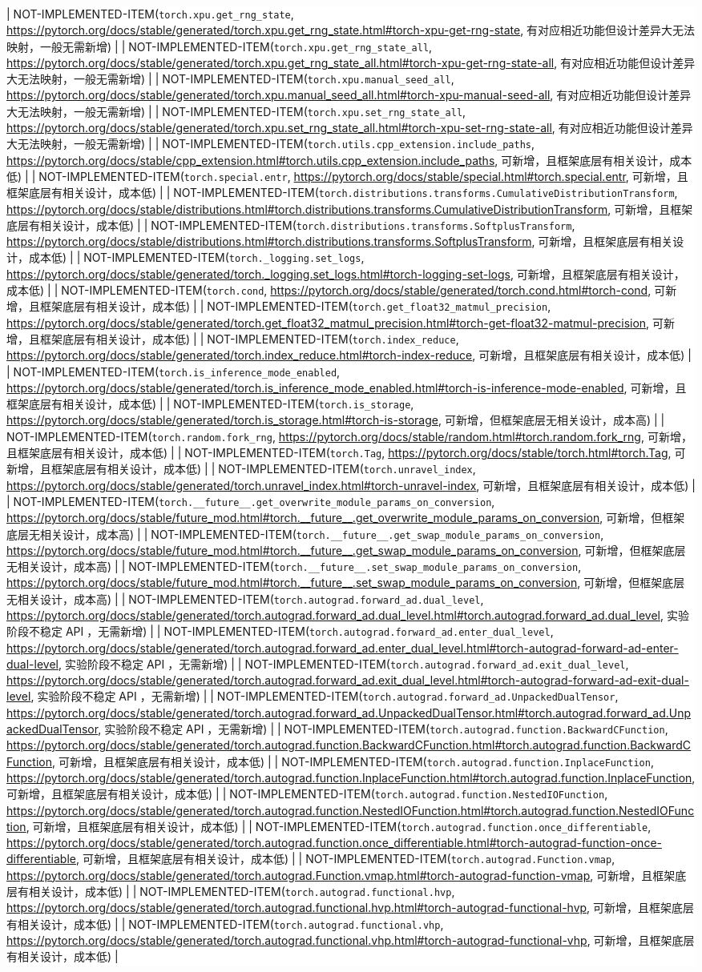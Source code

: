 | NOT-IMPLEMENTED-ITEM(`torch.xpu.get_rng_state`, https://pytorch.org/docs/stable/generated/torch.xpu.get_rng_state.html#torch-xpu-get-rng-state, 有对应相近功能但设计差异大无法映射，一般无需新增) |
| NOT-IMPLEMENTED-ITEM(`torch.xpu.get_rng_state_all`, https://pytorch.org/docs/stable/generated/torch.xpu.get_rng_state_all.html#torch-xpu-get-rng-state-all, 有对应相近功能但设计差异大无法映射，一般无需新增) |
| NOT-IMPLEMENTED-ITEM(`torch.xpu.manual_seed_all`, https://pytorch.org/docs/stable/generated/torch.xpu.manual_seed_all.html#torch-xpu-manual-seed-all, 有对应相近功能但设计差异大无法映射，一般无需新增) |
| NOT-IMPLEMENTED-ITEM(`torch.xpu.set_rng_state_all`, https://pytorch.org/docs/stable/generated/torch.xpu.set_rng_state_all.html#torch-xpu-set-rng-state-all, 有对应相近功能但设计差异大无法映射，一般无需新增) |
| NOT-IMPLEMENTED-ITEM(`torch.utils.cpp_extension.include_paths`, https://pytorch.org/docs/stable/cpp_extension.html#torch.utils.cpp_extension.include_paths, 可新增，且框架底层有相关设计，成本低) |
| NOT-IMPLEMENTED-ITEM(`torch.special.entr`, https://pytorch.org/docs/stable/special.html#torch.special.entr, 可新增，且框架底层有相关设计，成本低) |
| NOT-IMPLEMENTED-ITEM(`torch.distributions.transforms.CumulativeDistributionTransform`, https://pytorch.org/docs/stable/distributions.html#torch.distributions.transforms.CumulativeDistributionTransform, 可新增，且框架底层有相关设计，成本低) |
| NOT-IMPLEMENTED-ITEM(`torch.distributions.transforms.SoftplusTransform`, https://pytorch.org/docs/stable/distributions.html#torch.distributions.transforms.SoftplusTransform, 可新增，且框架底层有相关设计，成本低) |
| NOT-IMPLEMENTED-ITEM(`torch._logging.set_logs`, https://pytorch.org/docs/stable/generated/torch._logging.set_logs.html#torch-logging-set-logs, 可新增，且框架底层有相关设计，成本低) |
| NOT-IMPLEMENTED-ITEM(`torch.cond`, https://pytorch.org/docs/stable/generated/torch.cond.html#torch-cond, 可新增，且框架底层有相关设计，成本低) |
| NOT-IMPLEMENTED-ITEM(`torch.get_float32_matmul_precision`, https://pytorch.org/docs/stable/generated/torch.get_float32_matmul_precision.html#torch-get-float32-matmul-precision, 可新增，且框架底层有相关设计，成本低) |
| NOT-IMPLEMENTED-ITEM(`torch.index_reduce`, https://pytorch.org/docs/stable/generated/torch.index_reduce.html#torch-index-reduce, 可新增，且框架底层有相关设计，成本低) |
| NOT-IMPLEMENTED-ITEM(`torch.is_inference_mode_enabled`, https://pytorch.org/docs/stable/generated/torch.is_inference_mode_enabled.html#torch-is-inference-mode-enabled, 可新增，且框架底层有相关设计，成本低) |
| NOT-IMPLEMENTED-ITEM(`torch.is_storage`, https://pytorch.org/docs/stable/generated/torch.is_storage.html#torch-is-storage, 可新增，但框架底层无相关设计，成本高) |
| NOT-IMPLEMENTED-ITEM(`torch.random.fork_rng`, https://pytorch.org/docs/stable/random.html#torch.random.fork_rng, 可新增，且框架底层有相关设计，成本低) |
| NOT-IMPLEMENTED-ITEM(`torch.Tag`, https://pytorch.org/docs/stable/torch.html#torch.Tag, 可新增，且框架底层有相关设计，成本低) |
| NOT-IMPLEMENTED-ITEM(`torch.unravel_index`, https://pytorch.org/docs/stable/generated/torch.unravel_index.html#torch-unravel-index, 可新增，且框架底层有相关设计，成本低) |
| NOT-IMPLEMENTED-ITEM(`torch.__future__.get_overwrite_module_params_on_conversion`, https://pytorch.org/docs/stable/future_mod.html#torch.__future__.get_overwrite_module_params_on_conversion, 可新增，但框架底层无相关设计，成本高) |
| NOT-IMPLEMENTED-ITEM(`torch.__future__.get_swap_module_params_on_conversion`, https://pytorch.org/docs/stable/future_mod.html#torch.__future__.get_swap_module_params_on_conversion, 可新增，但框架底层无相关设计，成本高) |
| NOT-IMPLEMENTED-ITEM(`torch.__future__.set_swap_module_params_on_conversion`, https://pytorch.org/docs/stable/future_mod.html#torch.__future__.set_swap_module_params_on_conversion, 可新增，但框架底层无相关设计，成本高) |
| NOT-IMPLEMENTED-ITEM(`torch.autograd.forward_ad.dual_level`, https://pytorch.org/docs/stable/generated/torch.autograd.forward_ad.dual_level.html#torch.autograd.forward_ad.dual_level, 实验阶段不稳定 API ，无需新增) |
| NOT-IMPLEMENTED-ITEM(`torch.autograd.forward_ad.enter_dual_level`, https://pytorch.org/docs/stable/generated/torch.autograd.forward_ad.enter_dual_level.html#torch-autograd-forward-ad-enter-dual-level, 实验阶段不稳定 API ，无需新增) |
| NOT-IMPLEMENTED-ITEM(`torch.autograd.forward_ad.exit_dual_level`, https://pytorch.org/docs/stable/generated/torch.autograd.forward_ad.exit_dual_level.html#torch-autograd-forward-ad-exit-dual-level, 实验阶段不稳定 API ，无需新增) |
| NOT-IMPLEMENTED-ITEM(`torch.autograd.forward_ad.UnpackedDualTensor`, https://pytorch.org/docs/stable/generated/torch.autograd.forward_ad.UnpackedDualTensor.html#torch.autograd.forward_ad.UnpackedDualTensor, 实验阶段不稳定 API ，无需新增) |
| NOT-IMPLEMENTED-ITEM(`torch.autograd.function.BackwardCFunction`, https://pytorch.org/docs/stable/generated/torch.autograd.function.BackwardCFunction.html#torch.autograd.function.BackwardCFunction, 可新增，且框架底层有相关设计，成本低) |
| NOT-IMPLEMENTED-ITEM(`torch.autograd.function.InplaceFunction`, https://pytorch.org/docs/stable/generated/torch.autograd.function.InplaceFunction.html#torch.autograd.function.InplaceFunction, 可新增，且框架底层有相关设计，成本低) |
| NOT-IMPLEMENTED-ITEM(`torch.autograd.function.NestedIOFunction`, https://pytorch.org/docs/stable/generated/torch.autograd.function.NestedIOFunction.html#torch.autograd.function.NestedIOFunction, 可新增，且框架底层有相关设计，成本低) |
| NOT-IMPLEMENTED-ITEM(`torch.autograd.function.once_differentiable`, https://pytorch.org/docs/stable/generated/torch.autograd.function.once_differentiable.html#torch-autograd-function-once-differentiable, 可新增，且框架底层有相关设计，成本低) |
| NOT-IMPLEMENTED-ITEM(`torch.autograd.Function.vmap`, https://pytorch.org/docs/stable/generated/torch.autograd.Function.vmap.html#torch-autograd-function-vmap, 可新增，且框架底层有相关设计，成本低) |
| NOT-IMPLEMENTED-ITEM(`torch.autograd.functional.hvp`, https://pytorch.org/docs/stable/generated/torch.autograd.functional.hvp.html#torch-autograd-functional-hvp, 可新增，且框架底层有相关设计，成本低) |
| NOT-IMPLEMENTED-ITEM(`torch.autograd.functional.vhp`, https://pytorch.org/docs/stable/generated/torch.autograd.functional.vhp.html#torch-autograd-functional-vhp, 可新增，且框架底层有相关设计，成本低) |